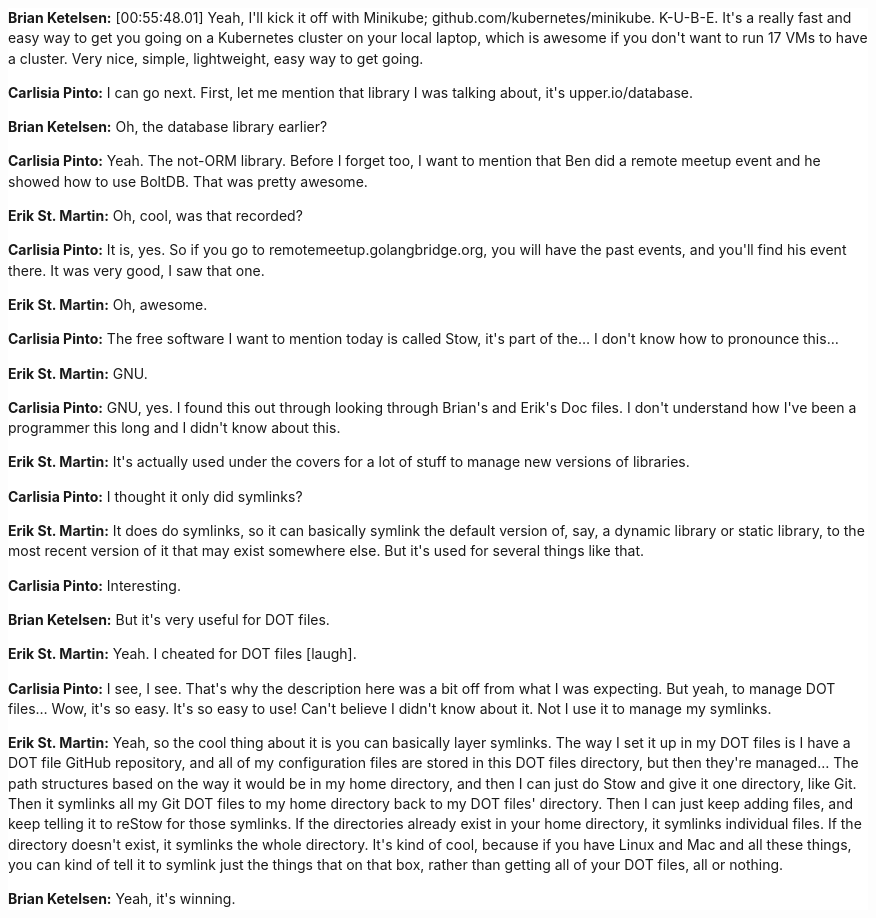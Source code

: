 **Brian Ketelsen:** \[00:55:48.01\] Yeah, I'll kick it off with Minikube; github.com/kubernetes/minikube. K-U-B-E. It's a really fast and easy way to get you going on a Kubernetes cluster on your local laptop, which is awesome if you don't want to run 17 VMs to have a cluster. Very nice, simple, lightweight, easy way to get going.

**Carlisia Pinto:** I can go next. First, let me mention that library I was talking about, it's upper.io/database.

**Brian Ketelsen:** Oh, the database library earlier?

**Carlisia Pinto:** Yeah. The not-ORM library. Before I forget too, I want to mention that Ben did a remote meetup event and he showed how to use BoltDB. That was pretty awesome.

**Erik St. Martin:** Oh, cool, was that recorded?

**Carlisia Pinto:** It is, yes. So if you go to remotemeetup.golangbridge.org, you will have the past events, and you'll find his event there. It was very good, I saw that one.

**Erik St. Martin:** Oh, awesome.

**Carlisia Pinto:** The free software I want to mention today is called Stow, it's part of the… I don't know how to pronounce this…

**Erik St. Martin:** GNU.

**Carlisia Pinto:** GNU, yes. I found this out through looking through Brian's and Erik's Doc files. I don't understand how I've been a programmer this long and I didn't know about this.

**Erik St. Martin:** It's actually used under the covers for a lot of stuff to manage new versions of libraries.

**Carlisia Pinto:** I thought it only did symlinks?

**Erik St. Martin:** It does do symlinks, so it can basically symlink the default version of, say, a dynamic library or static library, to the most recent version of it that may exist somewhere else. But it's used for several things like that.

**Carlisia Pinto:** Interesting.

**Brian Ketelsen:** But it's very useful for DOT files.

**Erik St. Martin:** Yeah. I cheated for DOT files \[laugh\].

**Carlisia Pinto:** I see, I see. That's why the description here was a bit off from what I was expecting. But yeah, to manage DOT files… Wow, it's so easy. It's so easy to use! Can't believe I didn't know about it. Not I use it to manage my symlinks.

**Erik St. Martin:** Yeah, so the cool thing about it is you can basically layer symlinks. The way I set it up in my DOT files is I have a DOT file GitHub repository, and all of my configuration files are stored in this DOT files directory, but then they're managed… The path structures based on the way it would be in my home directory, and then I can just do Stow and give it one directory, like Git. Then it symlinks all my Git DOT files to my home directory back to my DOT files' directory. Then I can just keep adding files, and keep telling it to reStow for those symlinks. If the directories already exist in your home directory, it symlinks individual files. If the directory doesn't exist, it symlinks the whole directory. It's kind of cool, because if you have Linux and Mac and all these things, you can kind of tell it to symlink just the things that on that box, rather than getting all of your DOT files, all or nothing.

**Brian Ketelsen:** Yeah, it's winning.
